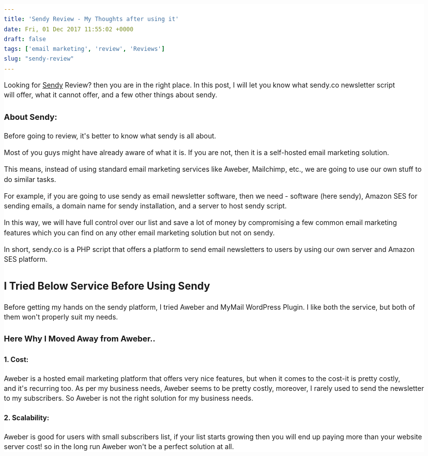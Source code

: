```yaml
---
title: 'Sendy Review - My Thoughts after using it'
date: Fri, 01 Dec 2017 11:55:02 +0000
draft: false
tags: ['email marketing', 'review', 'Reviews']
slug: "sendy-review"
---
```


Looking for [Sendy](https://sendy.co/?ref=NMGZZ) Review? then you are in the right place. In this post, I will let you know what sendy.co newsletter script will offer, what it cannot offer, and a few other things about sendy.

### About Sendy:

Before going to review, it's better to know what sendy is all about.

Most of you guys might have already aware of what it is. If you are not, then it is a self-hosted email marketing solution.

This means, instead of using standard email marketing services like Aweber, Mailchimp, etc., we are going to use our own stuff to do similar tasks.

For example, if you are going to use sendy as email newsletter software, then we need - software (here sendy), Amazon SES for sending emails, a domain name for sendy installation, and a server to host sendy script.

In this way, we will have full control over our list and save a lot of money by compromising a few common email marketing features which you can find on any other email marketing solution but not on sendy.

In short, sendy.co is a PHP script that offers a platform to send email newsletters to users by using our own server and Amazon SES platform.

I Tried Below Service Before Using Sendy
----------------------------------------

Before getting my hands on the sendy platform, I tried Aweber and MyMail WordPress Plugin. I like both the service, but both of them won't properly suit my needs.

### Here Why I Moved Away from Aweber..

#### 1\. Cost:

Aweber is a hosted email marketing platform that offers very nice features, but when it comes to the cost-it is pretty costly, and it's recurring too. As per my business needs, Aweber seems to be pretty costly, moreover, I rarely used to send the newsletter to my subscribers. So Aweber is not the right solution for my business needs.

#### 2\. Scalability:

Aweber is good for users with small subscribers list, if your list starts growing then you will end up paying more than your website server cost! so in the long run Aweber won't be a perfect solution at all.
